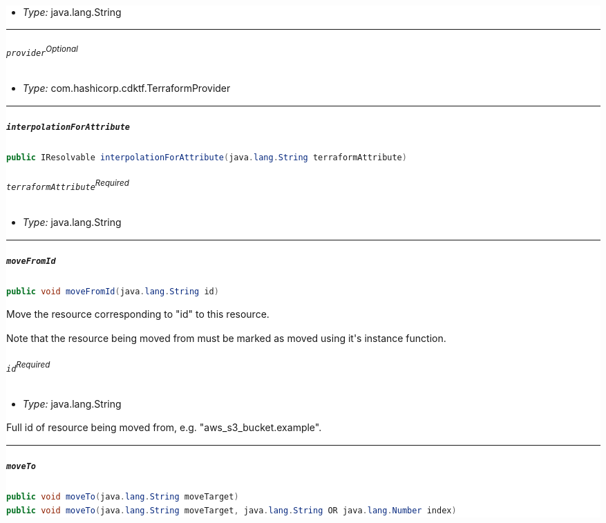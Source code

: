 - *Type:* java.lang.String

---

###### `provider`<sup>Optional</sup> <a name="provider" id="@cdktf/provider-ionoscloud.s3BucketLifecycleConfiguration.S3BucketLifecycleConfiguration.importFrom.parameter.provider"></a>

- *Type:* com.hashicorp.cdktf.TerraformProvider

---

##### `interpolationForAttribute` <a name="interpolationForAttribute" id="@cdktf/provider-ionoscloud.s3BucketLifecycleConfiguration.S3BucketLifecycleConfiguration.interpolationForAttribute"></a>

```java
public IResolvable interpolationForAttribute(java.lang.String terraformAttribute)
```

###### `terraformAttribute`<sup>Required</sup> <a name="terraformAttribute" id="@cdktf/provider-ionoscloud.s3BucketLifecycleConfiguration.S3BucketLifecycleConfiguration.interpolationForAttribute.parameter.terraformAttribute"></a>

- *Type:* java.lang.String

---

##### `moveFromId` <a name="moveFromId" id="@cdktf/provider-ionoscloud.s3BucketLifecycleConfiguration.S3BucketLifecycleConfiguration.moveFromId"></a>

```java
public void moveFromId(java.lang.String id)
```

Move the resource corresponding to "id" to this resource.

Note that the resource being moved from must be marked as moved using it's instance function.

###### `id`<sup>Required</sup> <a name="id" id="@cdktf/provider-ionoscloud.s3BucketLifecycleConfiguration.S3BucketLifecycleConfiguration.moveFromId.parameter.id"></a>

- *Type:* java.lang.String

Full id of resource being moved from, e.g. "aws_s3_bucket.example".

---

##### `moveTo` <a name="moveTo" id="@cdktf/provider-ionoscloud.s3BucketLifecycleConfiguration.S3BucketLifecycleConfiguration.moveTo"></a>

```java
public void moveTo(java.lang.String moveTarget)
public void moveTo(java.lang.String moveTarget, java.lang.String OR java.lang.Number index)
```
